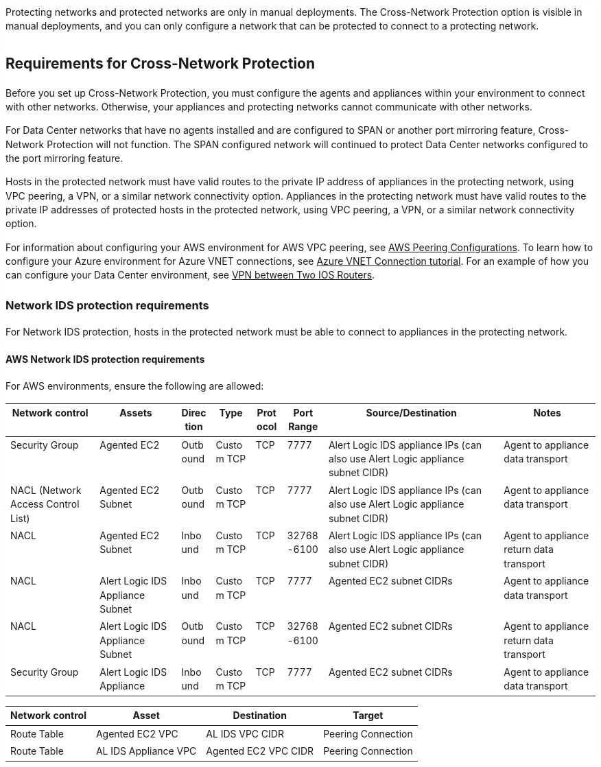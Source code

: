 Protecting networks and protected networks are only in manual deployments. The Cross-Network Protection option is visible in manual deployments, and you can only configure a network that can be protected to connect to a protecting network.

## Requirements for Cross-Network Protection 

Before you set up Cross-Network Protection, you must configure the agents and appliances within your environment to connect with other networks. Otherwise, your appliances and protecting networks cannot communicate with other networks.

For Data Center networks  that have no agents installed and are configured to SPAN or another port mirroring feature, Cross-Network Protection will not function. The SPAN configured network will  continued to protect Data Center networks configured to the port mirroring feature.

Hosts in the protected network must have valid routes to the private IP address of appliances in the protecting network, using VPC peering, a VPN, or a similar network connectivity option. Appliances in the protecting network must have valid routes to the private IP addresses of protected hosts in the protected network, using VPC peering, a VPN, or a similar network connectivity option.

For information about configuring your AWS environment for AWS VPC peering, see [AWS Peering Configurations](https://docs.aws.amazon.com/vpc/latest/peering/peering-configurations.html).  To learn how to configure your Azure environment for Azure VNET connections, see [Azure VNET Connection tutorial](https://docs.microsoft.com/en-us/azure/virtual-network/tutorial-connect-virtual-networks-portal). For an example of how you can configure your Data Center environment, see [VPN between Two IOS Routers](https://www.cisco.com/c/en/us/support/docs/cloud-systems-management/configuration-professional/113337-ccp-vpn-routerA-routerB-config-00.html).

### Network IDS protection requirements 

For Network IDS protection, hosts in the protected network must be able to connect to appliances in the protecting network.

#### AWS Network IDS protection requirements

For AWS environments, ensure the following are allowed:

| Network control | Assets | Direction | Type | Protocol | Port Range | Source/Destination | Notes |
|---|---|---|---|---|---|---|---|
| Security Group | Agented EC2 | Outbound | Custom TCP | TCP | 7777 | Alert Logic IDS appliance IPs (can also use Alert Logic appliance subnet CIDR) | Agent to appliance data transport |
| NACL (Network Access Control List) | Agented EC2 Subnet | Outbound | Custom TCP | TCP | 7777 | Alert Logic IDS appliance IPs (can also use Alert Logic appliance subnet CIDR) | Agent to appliance data transport |
| NACL | Agented EC2 Subnet | Inbound | Custom TCP | TCP | 32768-6100 | Alert Logic IDS appliance IPs (can also use Alert Logic appliance subnet CIDR) | Agent to appliance return data transport |
| NACL | Alert Logic IDS Appliance Subnet | Inbound | Custom TCP | TCP | 7777 | Agented EC2 subnet CIDRs | Agent to appliance data transport |
| NACL | Alert Logic IDS Appliance Subnet | Outbound | Custom TCP | TCP | 32768-6100 | Agented EC2 subnet CIDRs | Agent to appliance return data transport |
| Security Group | Alert Logic IDS Appliance | Inbound | Custom TCP | TCP | 7777 | Agented EC2 subnet CIDRs | Agent to appliance data transport |

| Network control | Asset | Destination | Target |
|---|---|---|---|
| Route Table | Agented EC2 VPC | AL IDS VPC CIDR | Peering Connection |
| Route Table | AL IDS Appliance VPC | Agented EC2 VPC CIDR | Peering Connection |
